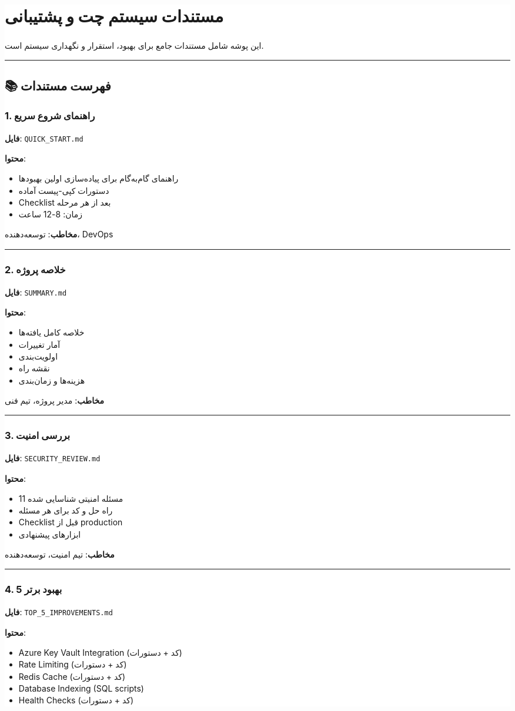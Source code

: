 # مستندات سیستم چت و پشتیبانی

این پوشه شامل مستندات جامع برای بهبود، استقرار و نگهداری سیستم است.

---

## 📚 فهرست مستندات

### 1. راهنمای شروع سریع
**فایل**: `QUICK_START.md`

**محتوا**:
- راهنمای گام‌به‌گام برای پیاده‌سازی اولین بهبودها
- دستورات کپی-پیست آماده
- Checklist بعد از هر مرحله
- زمان: 8-12 ساعت

**مخاطب**: توسعه‌دهنده، DevOps

---

### 2. خلاصه پروژه
**فایل**: `SUMMARY.md`

**محتوا**:
- خلاصه کامل یافته‌ها
- آمار تغییرات
- اولویت‌بندی
- نقشه راه
- هزینه‌ها و زمان‌بندی

**مخاطب**: مدیر پروژه، تیم فنی

---

### 3. بررسی امنیت
**فایل**: `SECURITY_REVIEW.md`

**محتوا**:
- 11 مسئله امنیتی شناسایی شده
- راه حل و کد برای هر مسئله
- Checklist قبل از production
- ابزارهای پیشنهادی

**مخاطب**: تیم امنیت، توسعه‌دهنده

---

### 4. 5 بهبود برتر
**فایل**: `TOP_5_IMPROVEMENTS.md`

**محتوا**:
- Azure Key Vault Integration (کد + دستورات)
- Rate Limiting (کد + دستورات)
- Redis Cache (کد + دستورات)
- Database Indexing (SQL scripts)
- Health Checks (کد + دستورات)
